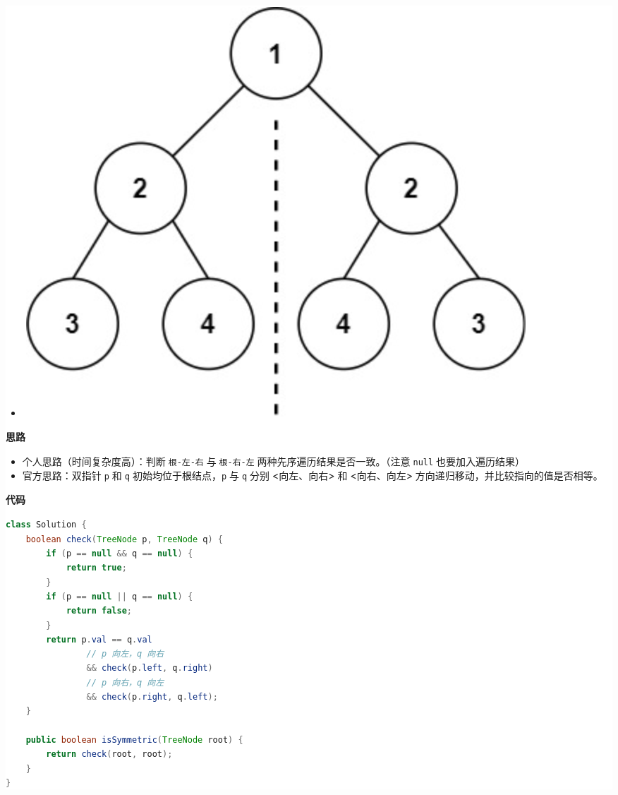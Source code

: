 - ![alt text](pic/8-4-1.png)

**思路**

- 个人思路（时间复杂度高）：判断 `根-左-右` 与 `根-右-左` 两种先序遍历结果是否一致。（注意 `null` 也要加入遍历结果）
- 官方思路：双指针 `p` 和 `q` 初始均位于根结点，`p` 与 `q` 分别 <向左、向右> 和 <向右、向左> 方向递归移动，并比较指向的值是否相等。

**代码**

```java
class Solution {
    boolean check(TreeNode p, TreeNode q) {
        if (p == null && q == null) {
            return true;
        }
        if (p == null || q == null) {
            return false;
        }
        return p.val == q.val
                // p 向左，q 向右
                && check(p.left, q.right)
                // p 向右，q 向左
                && check(p.right, q.left);
    }

    public boolean isSymmetric(TreeNode root) {
        return check(root, root);
    }
}
```
